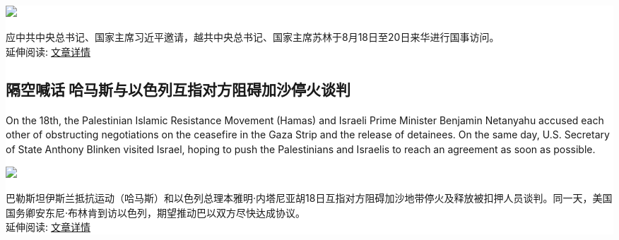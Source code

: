 <img src="https://p4.img.cctvpic.com/photoworkspace/2024/08/19/2024081919144766445.jpg" />   

应中共中央总书记、国家主席习近平邀请，越共中央总书记、国家主席苏林于8月18日至20日来华进行国事访问。   
延伸阅读: [文章详情](https://news.cctv.com/2024/08/19/ARTIbs9hu902LVv6vOEo5z4U240819.shtml)   

<qrcode title="时政Vlog丨苏林任后首访 越方随行都有谁" image="https://p4.img.cctvpic.com/photoworkspace/2024/08/19/2024081919144766445.jpg" />   

## 隔空喊话 哈马斯与以色列互指对方阻碍加沙停火谈判   
On the 18th, the Palestinian Islamic Resistance Movement (Hamas) and Israeli Prime Minister Benjamin Netanyahu accused each other of obstructing negotiations on the ceasefire in the Gaza Strip and the release of detainees. On the same day, U.S. Secretary of State Anthony Blinken visited Israel, hoping to push the Palestinians and Israelis to reach an agreement as soon as possible.   

<img src="https://p1.img.cctvpic.com/photoworkspace/2024/08/19/2024081919124540597.jpg" />   

巴勒斯坦伊斯兰抵抗运动（哈马斯）和以色列总理本雅明·内塔尼亚胡18日互指对方阻碍加沙地带停火及释放被扣押人员谈判。同一天，美国国务卿安东尼·布林肯到访以色列，期望推动巴以双方尽快达成协议。   
延伸阅读: [文章详情](https://news.cctv.com/2024/08/19/ARTITKs5VZytcNZUVYGolxaR240819.shtml)   

<qrcode title="隔空喊话 哈马斯与以色列互指对方阻碍加沙停火谈判" image="https://p1.img.cctvpic.com/photoworkspace/2024/08/19/2024081919124540597.jpg" />   

